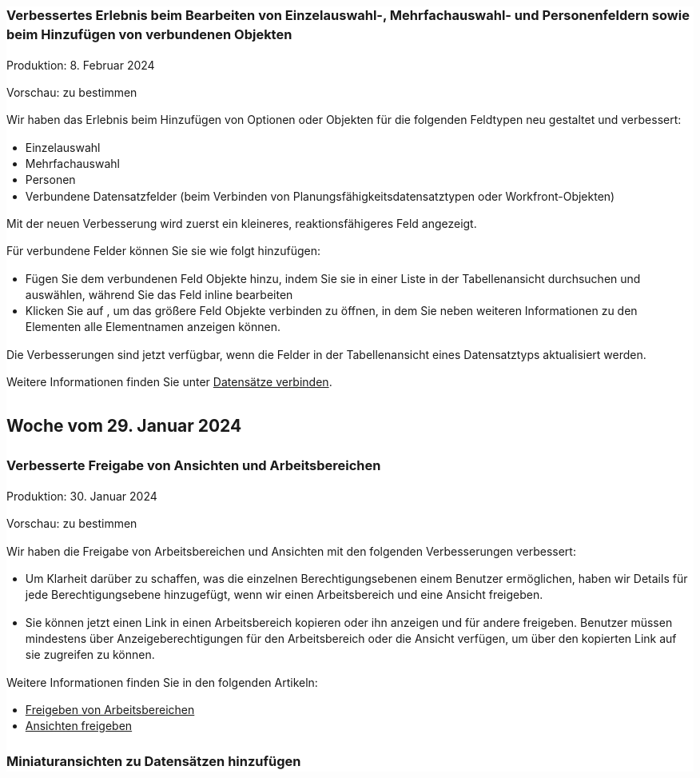 ### Verbessertes Erlebnis beim Bearbeiten von Einzelauswahl-, Mehrfachauswahl- und Personenfeldern sowie beim Hinzufügen von verbundenen Objekten

Produktion: 8. Februar 2024

Vorschau: zu bestimmen

Wir haben das Erlebnis beim Hinzufügen von Optionen oder Objekten für die folgenden Feldtypen neu gestaltet und verbessert:

* Einzelauswahl
* Mehrfachauswahl
* Personen
* Verbundene Datensatzfelder (beim Verbinden von Planungsfähigkeitsdatensatztypen oder Workfront-Objekten)

Mit der neuen Verbesserung wird zuerst ein kleineres, reaktionsfähigeres Feld angezeigt.

Für verbundene Felder können Sie sie wie folgt hinzufügen:

* Fügen Sie dem verbundenen Feld Objekte hinzu, indem Sie sie in einer Liste in der Tabellenansicht durchsuchen und auswählen, während Sie das Feld inline bearbeiten
* Klicken Sie auf , um das größere Feld Objekte verbinden zu öffnen, in dem Sie neben weiteren Informationen zu den Elementen alle Elementnamen anzeigen können.

Die Verbesserungen sind jetzt verfügbar, wenn die Felder in der Tabellenansicht eines Datensatztyps aktualisiert werden.

Weitere Informationen finden Sie unter [Datensätze verbinden](/help/quicksilver/maestro/records/connect-records.md).

## Woche vom 29. Januar 2024

### Verbesserte Freigabe von Ansichten und Arbeitsbereichen

Produktion: 30. Januar 2024

Vorschau: zu bestimmen

Wir haben die Freigabe von Arbeitsbereichen und Ansichten mit den folgenden Verbesserungen verbessert:

* Um Klarheit darüber zu schaffen, was die einzelnen Berechtigungsebenen einem Benutzer ermöglichen, haben wir Details für jede Berechtigungsebene hinzugefügt, wenn wir einen Arbeitsbereich und eine Ansicht freigeben.

* Sie können jetzt einen Link in einen Arbeitsbereich kopieren oder ihn anzeigen und für andere freigeben. Benutzer müssen mindestens über Anzeigeberechtigungen für den Arbeitsbereich oder die Ansicht verfügen, um über den kopierten Link auf sie zugreifen zu können.

Weitere Informationen finden Sie in den folgenden Artikeln:

* [Freigeben von Arbeitsbereichen](/help/quicksilver/maestro/access/share-workspaces.md)
* [Ansichten freigeben](/help/quicksilver/maestro/access/share-views.md)

### Miniaturansichten zu Datensätzen hinzufügen
